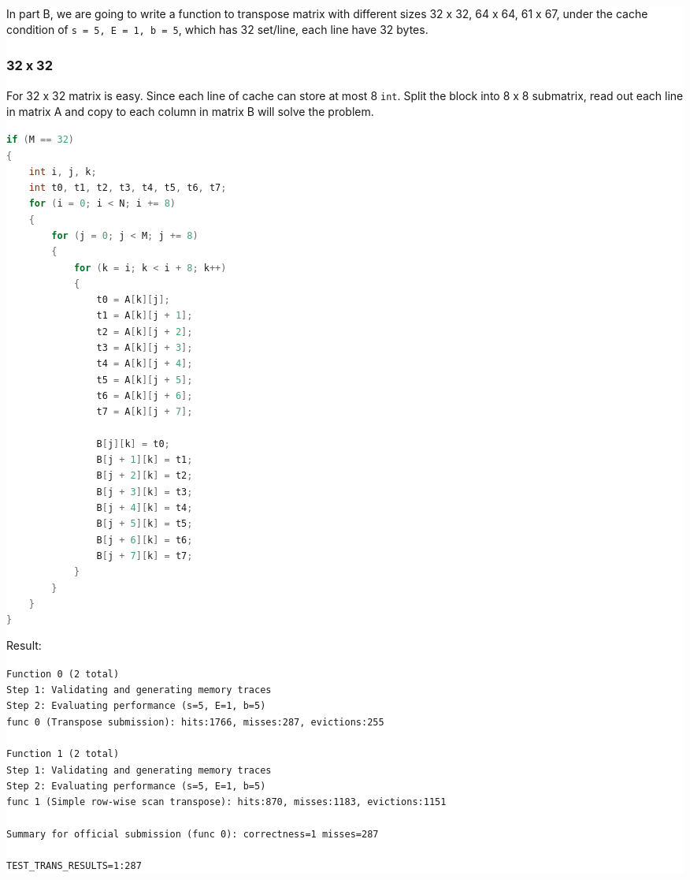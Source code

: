In part B, we are going to write a function to transpose matrix with different sizes 32 x 32, 64 x 64, 61 x 67, under the cache condition of `s = 5, E = 1, b = 5`, which has 32 set/line, each line have 32 bytes.

### 32 x 32

For 32 x 32 matrix is easy. Since each line of cache can store at most 8 `int`. Split the block into 8 x 8 submatrix, read out each line in matrix A and copy to each column in matrix B will solve the problem. 

```c
if (M == 32)
{
    int i, j, k;
    int t0, t1, t2, t3, t4, t5, t6, t7;
    for (i = 0; i < N; i += 8)
    {
        for (j = 0; j < M; j += 8)
        {
            for (k = i; k < i + 8; k++)
            {
                t0 = A[k][j];
                t1 = A[k][j + 1];
                t2 = A[k][j + 2];
                t3 = A[k][j + 3];
                t4 = A[k][j + 4];
                t5 = A[k][j + 5];
                t6 = A[k][j + 6];
                t7 = A[k][j + 7];

                B[j][k] = t0;
                B[j + 1][k] = t1;
                B[j + 2][k] = t2;
                B[j + 3][k] = t3;
                B[j + 4][k] = t4;
                B[j + 5][k] = t5;
                B[j + 6][k] = t6;
                B[j + 7][k] = t7;
            }
        }
    }
}
```

Result:

```
Function 0 (2 total)
Step 1: Validating and generating memory traces
Step 2: Evaluating performance (s=5, E=1, b=5)
func 0 (Transpose submission): hits:1766, misses:287, evictions:255

Function 1 (2 total)
Step 1: Validating and generating memory traces
Step 2: Evaluating performance (s=5, E=1, b=5)
func 1 (Simple row-wise scan transpose): hits:870, misses:1183, evictions:1151

Summary for official submission (func 0): correctness=1 misses=287

TEST_TRANS_RESULTS=1:287
```
